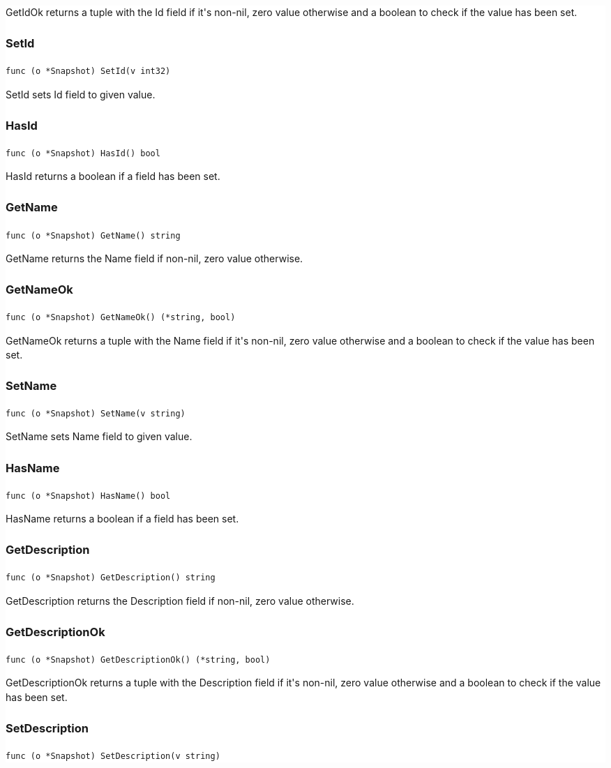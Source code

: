 GetIdOk returns a tuple with the Id field if it's non-nil, zero value otherwise
and a boolean to check if the value has been set.

### SetId

`func (o *Snapshot) SetId(v int32)`

SetId sets Id field to given value.

### HasId

`func (o *Snapshot) HasId() bool`

HasId returns a boolean if a field has been set.

### GetName

`func (o *Snapshot) GetName() string`

GetName returns the Name field if non-nil, zero value otherwise.

### GetNameOk

`func (o *Snapshot) GetNameOk() (*string, bool)`

GetNameOk returns a tuple with the Name field if it's non-nil, zero value otherwise
and a boolean to check if the value has been set.

### SetName

`func (o *Snapshot) SetName(v string)`

SetName sets Name field to given value.

### HasName

`func (o *Snapshot) HasName() bool`

HasName returns a boolean if a field has been set.

### GetDescription

`func (o *Snapshot) GetDescription() string`

GetDescription returns the Description field if non-nil, zero value otherwise.

### GetDescriptionOk

`func (o *Snapshot) GetDescriptionOk() (*string, bool)`

GetDescriptionOk returns a tuple with the Description field if it's non-nil, zero value otherwise
and a boolean to check if the value has been set.

### SetDescription

`func (o *Snapshot) SetDescription(v string)`
